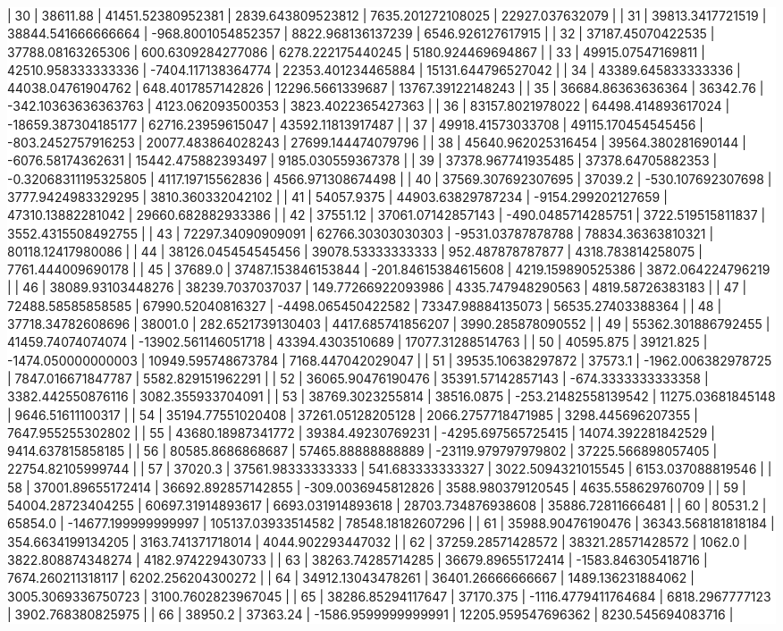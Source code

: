 | 30 | 38611.88 | 41451.52380952381 | 2839.643809523812 | 7635.201272108025 | 22927.037632079 |
| 31 | 39813.3417721519 | 38844.541666666664 | -968.8001054852357 | 8822.968136137239 | 6546.926127617915 |
| 32 | 37187.45070422535 | 37788.08163265306 | 600.6309284277086 | 6278.222175440245 | 5180.924469694867 |
| 33 | 49915.07547169811 | 42510.958333333336 | -7404.117138364774 | 22353.401234465884 | 15131.644796527042 |
| 34 | 43389.645833333336 | 44038.04761904762 | 648.4017857142826 | 12296.5661339687 | 13767.39122148243 |
| 35 | 36684.86363636364 | 36342.76 | -342.10363636363763 | 4123.062093500353 | 3823.4022365427363 |
| 36 | 83157.8021978022 | 64498.414893617024 | -18659.387304185177 | 62716.23959615047 | 43592.11813917487 |
| 37 | 49918.41573033708 | 49115.170454545456 | -803.2452757916253 | 20077.483864028243 | 27699.144474079796 |
| 38 | 45640.962025316454 | 39564.380281690144 | -6076.58174362631 | 15442.475882393497 | 9185.030559367378 |
| 39 | 37378.967741935485 | 37378.64705882353 | -0.32068311195325805 | 4117.19715562836 | 4566.971308674498 |
| 40 | 37569.307692307695 | 37039.2 | -530.107692307698 | 3777.9424983329295 | 3810.360332042102 |
| 41 | 54057.9375 | 44903.63829787234 | -9154.299202127659 | 47310.13882281042 | 29660.682882933386 |
| 42 | 37551.12 | 37061.07142857143 | -490.0485714285751 | 3722.519515811837 | 3552.4315508492755 |
| 43 | 72297.34090909091 | 62766.30303030303 | -9531.03787878788 | 78834.36363810321 | 80118.12417980086 |
| 44 | 38126.045454545456 | 39078.53333333333 | 952.487878787877 | 4318.783814258075 | 7761.444009690178 |
| 45 | 37689.0 | 37487.153846153844 | -201.84615384615608 | 4219.159890525386 | 3872.064224796219 |
| 46 | 38089.93103448276 | 38239.7037037037 | 149.77266922093986 | 4335.747948290563 | 4819.58726383183 |
| 47 | 72488.58585858585 | 67990.52040816327 | -4498.065450422582 | 73347.98884135073 | 56535.27403388364 |
| 48 | 37718.34782608696 | 38001.0 | 282.6521739130403 | 4417.685741856207 | 3990.285878090552 |
| 49 | 55362.301886792455 | 41459.74074074074 | -13902.561146051718 | 43394.4303510689 | 17077.31288514763 |
| 50 | 40595.875 | 39121.825 | -1474.050000000003 | 10949.595748673784 | 7168.447042029047 |
| 51 | 39535.10638297872 | 37573.1 | -1962.006382978725 | 7847.016671847787 | 5582.829151962291 |
| 52 | 36065.90476190476 | 35391.57142857143 | -674.3333333333358 | 3382.442550876116 | 3082.355933704091 |
| 53 | 38769.3023255814 | 38516.0875 | -253.21482558139542 | 11275.03681845148 | 9646.51611100317 |
| 54 | 35194.77551020408 | 37261.05128205128 | 2066.2757718471985 | 3298.445696207355 | 7647.955255302802 |
| 55 | 43680.18987341772 | 39384.49230769231 | -4295.697565725415 | 14074.392281842529 | 9414.637815858185 |
| 56 | 80585.8686868687 | 57465.88888888889 | -23119.979797979802 | 37225.566898057405 | 22754.82105999744 |
| 57 | 37020.3 | 37561.98333333333 | 541.683333333327 | 3022.5094321015545 | 6153.037088819546 |
| 58 | 37001.89655172414 | 36692.892857142855 | -309.0036945812826 | 3588.980379120545 | 4635.558629760709 |
| 59 | 54004.28723404255 | 60697.31914893617 | 6693.031914893618 | 28703.734876938608 | 35886.72811666481 |
| 60 | 80531.2 | 65854.0 | -14677.199999999997 | 105137.03933514582 | 78548.18182607296 |
| 61 | 35988.90476190476 | 36343.568181818184 | 354.6634199134205 | 3163.741371718014 | 4044.902293447032 |
| 62 | 37259.28571428572 | 38321.28571428572 | 1062.0 | 3822.808874348274 | 4182.974229430733 |
| 63 | 38263.74285714285 | 36679.89655172414 | -1583.846305418716 | 7674.260211318117 | 6202.256204300272 |
| 64 | 34912.13043478261 | 36401.26666666667 | 1489.136231884062 | 3005.3069336750723 | 3100.7602823967045 |
| 65 | 38286.85294117647 | 37170.375 | -1116.4779411764684 | 6818.2967777123 | 3902.768380825975 |
| 66 | 38950.2 | 37363.24 | -1586.9599999999991 | 12205.959547696362 | 8230.545694083716 |